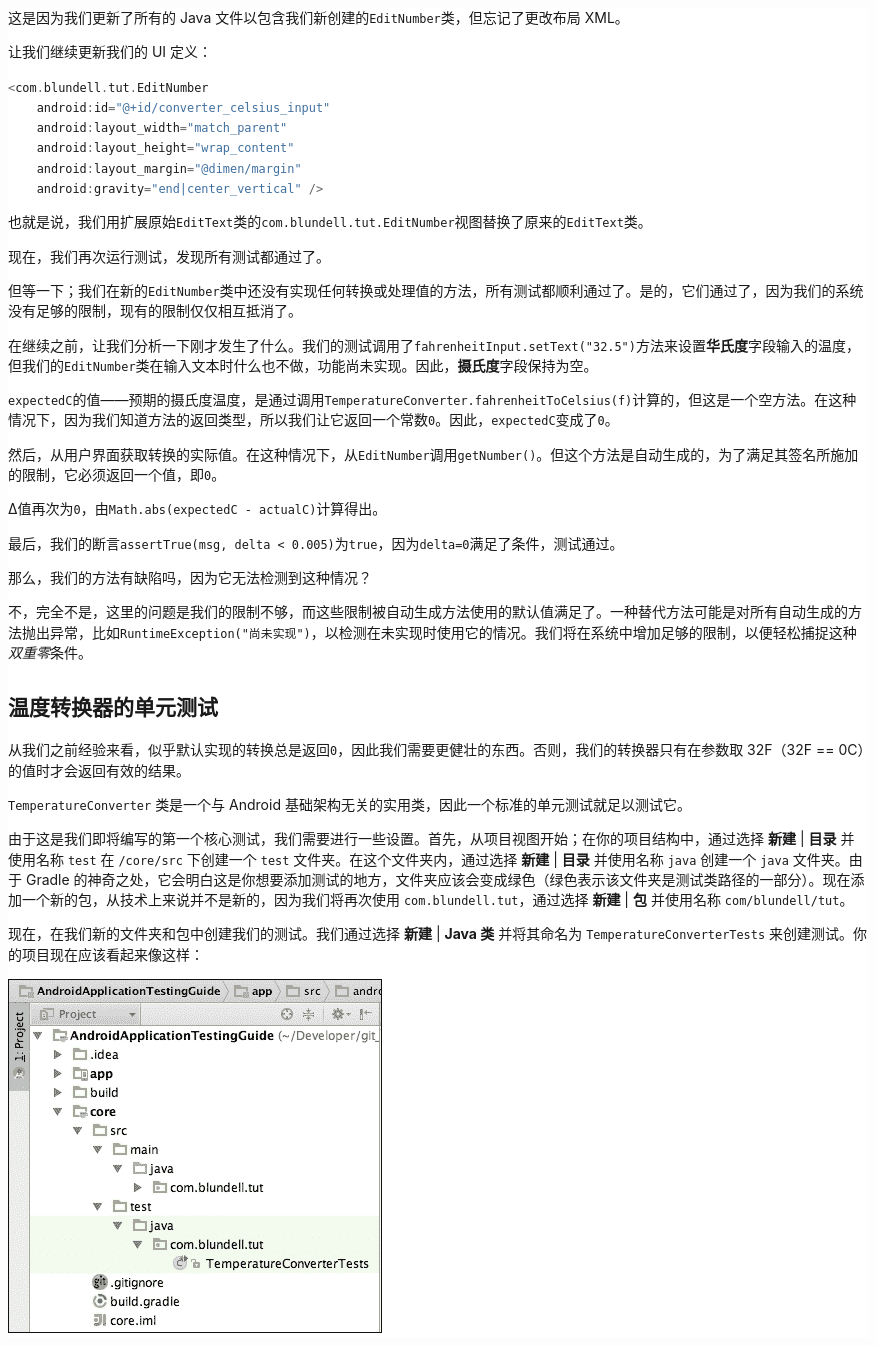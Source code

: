 这是因为我们更新了所有的 Java 文件以包含我们新创建的`EditNumber`类，但忘记了更改布局 XML。

让我们继续更新我们的 UI 定义：

```kt
<com.blundell.tut.EditNumber
    android:id="@+id/converter_celsius_input"
    android:layout_width="match_parent"
    android:layout_height="wrap_content"
    android:layout_margin="@dimen/margin"
    android:gravity="end|center_vertical" />
```

也就是说，我们用扩展原始`EditText`类的`com.blundell.tut.EditNumber`视图替换了原来的`EditText`类。

现在，我们再次运行测试，发现所有测试都通过了。

但等一下；我们在新的`EditNumber`类中还没有实现任何转换或处理值的方法，所有测试都顺利通过了。是的，它们通过了，因为我们的系统没有足够的限制，现有的限制仅仅相互抵消了。

在继续之前，让我们分析一下刚才发生了什么。我们的测试调用了`fahrenheitInput.setText("32.5")`方法来设置**华氏度**字段输入的温度，但我们的`EditNumber`类在输入文本时什么也不做，功能尚未实现。因此，**摄氏度**字段保持为空。

`expectedC`的值——预期的摄氏度温度，是通过调用`TemperatureConverter.fahrenheitToCelsius(f)`计算的，但这是一个空方法。在这种情况下，因为我们知道方法的返回类型，所以我们让它返回一个常数`0`。因此，`expectedC`变成了`0`。

然后，从用户界面获取转换的实际值。在这种情况下，从`EditNumber`调用`getNumber()`。但这个方法是自动生成的，为了满足其签名所施加的限制，它必须返回一个值，即`0`。

Δ值再次为`0`，由`Math.abs(expectedC - actualC)`计算得出。

最后，我们的断言`assertTrue(msg, delta < 0.005)`为`true`，因为`delta=0`满足了条件，测试通过。

那么，我们的方法有缺陷吗，因为它无法检测到这种情况？

不，完全不是，这里的问题是我们的限制不够，而这些限制被自动生成方法使用的默认值满足了。一种替代方法可能是对所有自动生成的方法抛出异常，比如`RuntimeException("尚未实现")`，以检测在未实现时使用它的情况。我们将在系统中增加足够的限制，以便轻松捕捉这种*双重零*条件。

## 温度转换器的单元测试

从我们之前经验来看，似乎默认实现的转换总是返回`0`，因此我们需要更健壮的东西。否则，我们的转换器只有在参数取 32F（32F == 0C）的值时才会返回有效的结果。

`TemperatureConverter` 类是一个与 Android 基础架构无关的实用类，因此一个标准的单元测试就足以测试它。

由于这是我们即将编写的第一个核心测试，我们需要进行一些设置。首先，从项目视图开始；在你的项目结构中，通过选择 **新建** | **目录** 并使用名称 `test` 在 `/core/src` 下创建一个 `test` 文件夹。在这个文件夹内，通过选择 **新建** | **目录** 并使用名称 `java` 创建一个 `java` 文件夹。由于 Gradle 的神奇之处，它会明白这是你想要添加测试的地方，文件夹应该会变成绿色（绿色表示该文件夹是测试类路径的一部分）。现在添加一个新的包，从技术上来说并不是新的，因为我们将再次使用 `com.blundell.tut`，通过选择 **新建** | **包** 并使用名称 `com/blundell/tut`。

现在，在我们新的文件夹和包中创建我们的测试。我们通过选择 **新建** | **Java 类** 并将其命名为 `TemperatureConverterTests` 来创建测试。你的项目现在应该看起来像这样：

![温度转换器单元测试](img/00029.jpeg)
